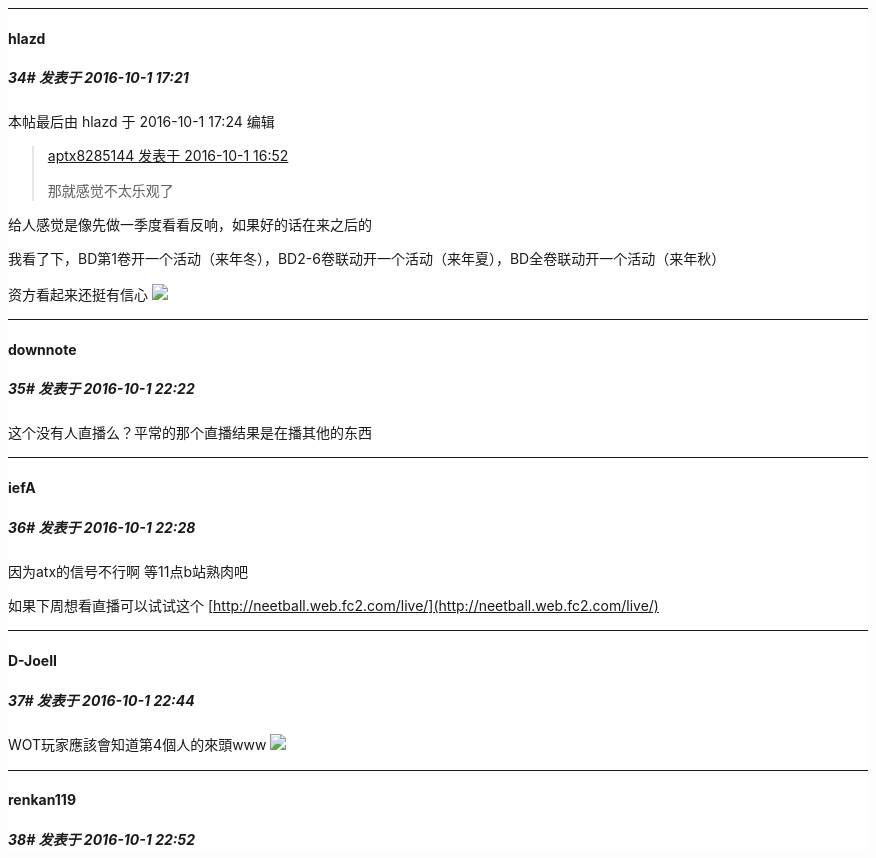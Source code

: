 
-----

####  hlazd  
##### 34#       发表于 2016-10-1 17:21


 本帖最后由 hlazd 于 2016-10-1 17:24 编辑 
<blockquote><a href="httphttps://bbs.saraba1st.com/2b/forum.php?mod=redirect&amp;goto=findpost&amp;pid=33746136&amp;ptid=1336706" target="_blank">aptx8285144 发表于 2016-10-1 16:52</a>

那就感觉不太乐观了</blockquote>
给人感觉是像先做一季度看看反响，如果好的话在来之后的


我看了下，BD第1卷开一个活动（来年冬），BD2-6卷联动开一个活动（来年夏），BD全卷联动开一个活动（来年秋）

资方看起来还挺有信心
<img src="http://ww3.sinaimg.cn/mw1024/64a6d8b6gw1f8ccu2lhrsj20lz0p8tjn.jpg" referrerpolicy="no-referrer">


-----

####  downnote  
##### 35#       发表于 2016-10-1 22:22


这个没有人直播么？平常的那个直播结果是在播其他的东西


-----

####  iefA  
##### 36#       发表于 2016-10-1 22:28


因为atx的信号不行啊 等11点b站熟肉吧

如果下周想看直播可以试试这个
[http://neetball.web.fc2.com/live/](http://neetball.web.fc2.com/live/)


-----

####  D-JoeII  
##### 37#       发表于 2016-10-1 22:44


WOT玩家應該會知道第4個人的來頭www
<img src="http://i.imgur.com/PJXVpWY.jpg" referrerpolicy="no-referrer">


-----

####  renkan119  
##### 38#       发表于 2016-10-1 22:52

